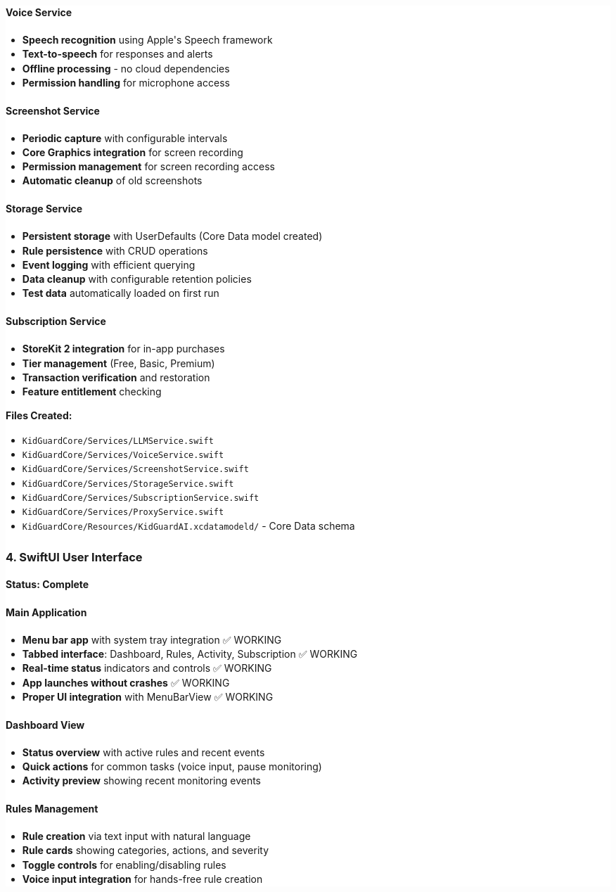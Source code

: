 #### Voice Service
- **Speech recognition** using Apple's Speech framework
- **Text-to-speech** for responses and alerts
- **Offline processing** - no cloud dependencies
- **Permission handling** for microphone access

#### Screenshot Service
- **Periodic capture** with configurable intervals
- **Core Graphics integration** for screen recording
- **Permission management** for screen recording access
- **Automatic cleanup** of old screenshots

#### Storage Service
- **Persistent storage** with UserDefaults (Core Data model created)
- **Rule persistence** with CRUD operations
- **Event logging** with efficient querying
- **Data cleanup** with configurable retention policies
- **Test data** automatically loaded on first run

#### Subscription Service
- **StoreKit 2 integration** for in-app purchases
- **Tier management** (Free, Basic, Premium)
- **Transaction verification** and restoration
- **Feature entitlement** checking

**Files Created:**
- `KidGuardCore/Services/LLMService.swift`
- `KidGuardCore/Services/VoiceService.swift`
- `KidGuardCore/Services/ScreenshotService.swift`
- `KidGuardCore/Services/StorageService.swift`
- `KidGuardCore/Services/SubscriptionService.swift`
- `KidGuardCore/Services/ProxyService.swift`
- `KidGuardCore/Resources/KidGuardAI.xcdatamodeld/` - Core Data schema

### 4. SwiftUI User Interface
**Status: Complete**

#### Main Application
- **Menu bar app** with system tray integration ✅ WORKING
- **Tabbed interface**: Dashboard, Rules, Activity, Subscription ✅ WORKING
- **Real-time status** indicators and controls ✅ WORKING
- **App launches without crashes** ✅ WORKING
- **Proper UI integration** with MenuBarView ✅ WORKING

#### Dashboard View
- **Status overview** with active rules and recent events
- **Quick actions** for common tasks (voice input, pause monitoring)
- **Activity preview** showing recent monitoring events

#### Rules Management
- **Rule creation** via text input with natural language
- **Rule cards** showing categories, actions, and severity
- **Toggle controls** for enabling/disabling rules
- **Voice input integration** for hands-free rule creation
